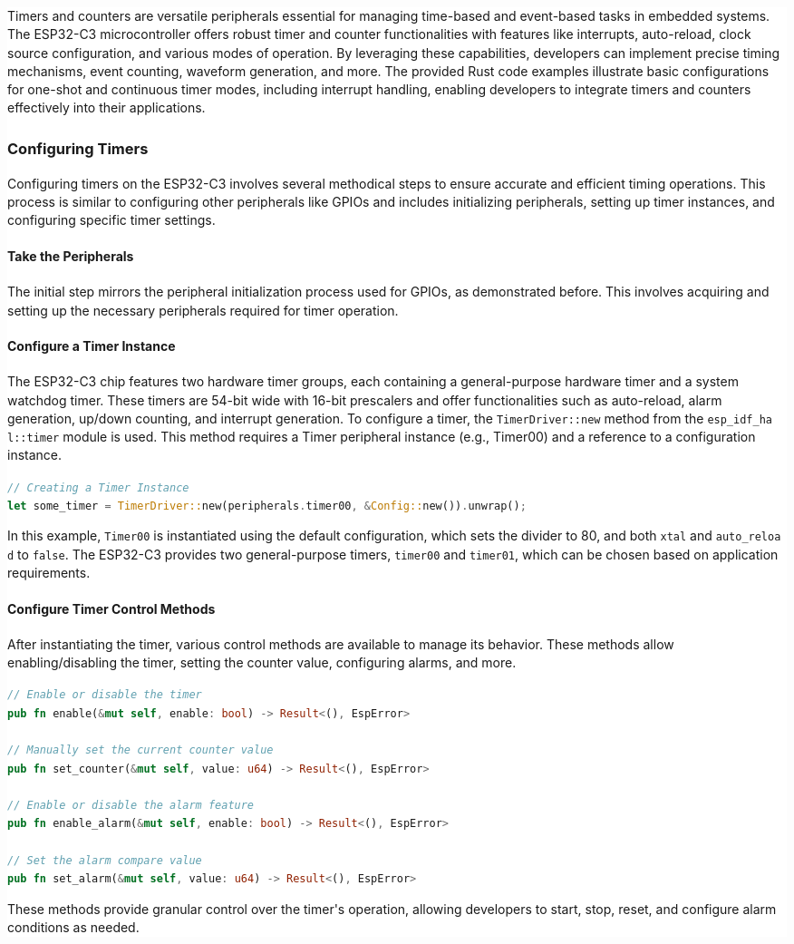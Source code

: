 Timers and counters are versatile peripherals essential for managing time-based and event-based tasks in embedded systems. The ESP32-C3 microcontroller offers robust timer and counter functionalities with features like interrupts, auto-reload, clock source configuration, and various modes of operation. By leveraging these capabilities, developers can implement precise timing mechanisms, event counting, waveform generation, and more. The provided Rust code examples illustrate basic configurations for one-shot and continuous timer modes, including interrupt handling, enabling developers to integrate timers and counters effectively into their applications.

### Configuring Timers

Configuring timers on the ESP32-C3 involves several methodical steps to ensure accurate and efficient timing operations. This process is similar to configuring other peripherals like GPIOs and includes initializing peripherals, setting up timer instances, and configuring specific timer settings.

#### Take the Peripherals
The initial step mirrors the peripheral initialization process used for GPIOs, as demonstrated before. This involves acquiring and setting up the necessary peripherals required for timer operation.

#### Configure a Timer Instance
The ESP32-C3 chip features two hardware timer groups, each containing a general-purpose hardware timer and a system watchdog timer. These timers are 54-bit wide with 16-bit prescalers and offer functionalities such as auto-reload, alarm generation, up/down counting, and interrupt generation. To configure a timer, the `TimerDriver::new` method from the `esp_idf_hal::timer` module is used. This method requires a Timer peripheral instance (e.g., Timer00) and a reference to a configuration instance.

```rust
// Creating a Timer Instance
let some_timer = TimerDriver::new(peripherals.timer00, &Config::new()).unwrap();
```
In this example, `Timer00` is instantiated using the default configuration, which sets the divider to 80, and both `xtal` and `auto_reload` to `false`. The ESP32-C3 provides two general-purpose timers, `timer00` and `timer01`, which can be chosen based on application requirements.

#### Configure Timer Control Methods
After instantiating the timer, various control methods are available to manage its behavior. These methods allow enabling/disabling the timer, setting the counter value, configuring alarms, and more.

```rust
// Enable or disable the timer
pub fn enable(&mut self, enable: bool) -> Result<(), EspError>

// Manually set the current counter value
pub fn set_counter(&mut self, value: u64) -> Result<(), EspError>

// Enable or disable the alarm feature
pub fn enable_alarm(&mut self, enable: bool) -> Result<(), EspError>

// Set the alarm compare value
pub fn set_alarm(&mut self, value: u64) -> Result<(), EspError>
```

These methods provide granular control over the timer's operation, allowing developers to start, stop, reset, and configure alarm conditions as needed.
